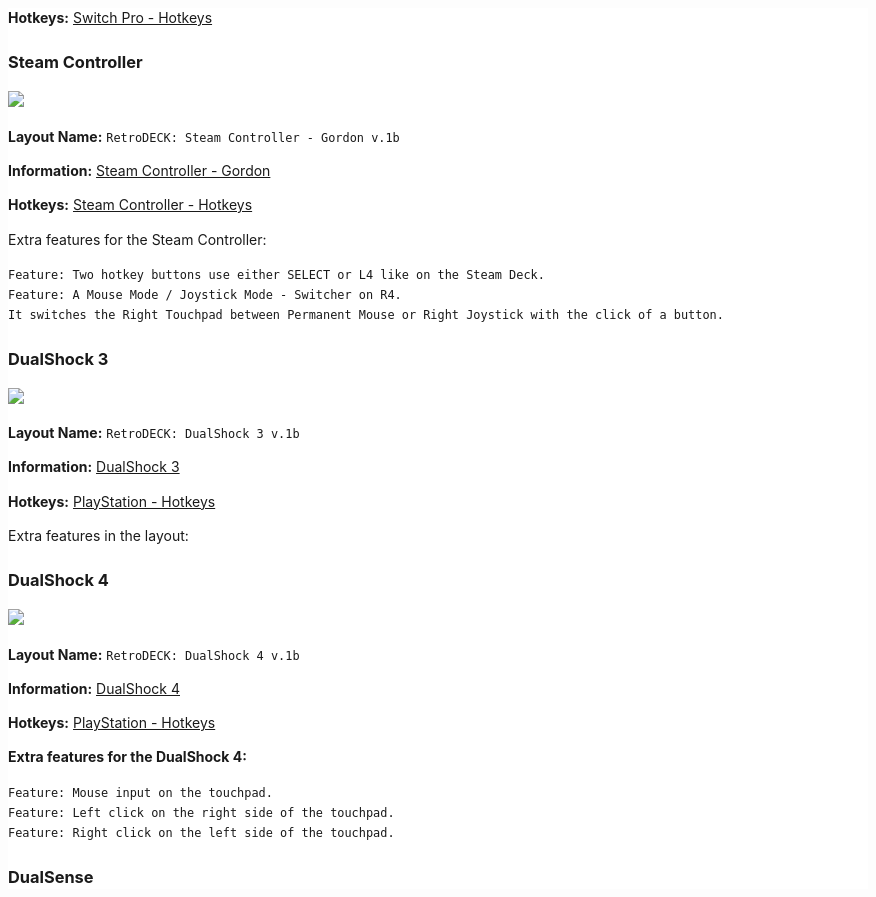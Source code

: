 **Hotkeys:** [Switch Pro - Hotkeys](../../wiki_controllers/nintendo/nintendo-hotkeys.md)


### Steam Controller

<img src="../../../wiki_images/controllers/steam-controller-gordon.png" width="150">

**Layout Name:** `RetroDECK: Steam Controller - Gordon v.1b`

**Information:** [Steam Controller - Gordon](../../wiki_controllers/steam/steam-controller-gordon.md)

**Hotkeys:** [Steam Controller - Hotkeys](../../wiki_controllers/steam/steam-controller-gordon.md)

Extra features for the Steam Controller:

```
Feature: Two hotkey buttons use either SELECT or L4 like on the Steam Deck.
Feature: A Mouse Mode / Joystick Mode - Switcher on R4.
It switches the Right Touchpad between Permanent Mouse or Right Joystick with the click of a button.
```

### DualShock 3

<img src="../../../wiki_images/controllers/ps3-dualshock3.png" width="150">


**Layout Name:** `RetroDECK: DualShock 3 v.1b`

**Information:** [DualShock 3](../../wiki_controllers/playstation/dualshock-3.md)

**Hotkeys:** [PlayStation - Hotkeys](../../wiki_controllers/playstation/playstation-hotkeys.md)

Extra features in the layout:

### DualShock 4

<img src="../../../wiki_images/controllers/ps4-dualshock4.png" width="150">

**Layout Name:** `RetroDECK: DualShock 4 v.1b`

**Information:** [DualShock 4](../../wiki_controllers/playstation/dualshock-4.md)

**Hotkeys:** [PlayStation - Hotkeys](../../wiki_controllers/playstation/playstation-hotkeys.md)


**Extra features for the DualShock 4:**

```
Feature: Mouse input on the touchpad.
Feature: Left click on the right side of the touchpad.
Feature: Right click on the left side of the touchpad.
```




### DualSense
